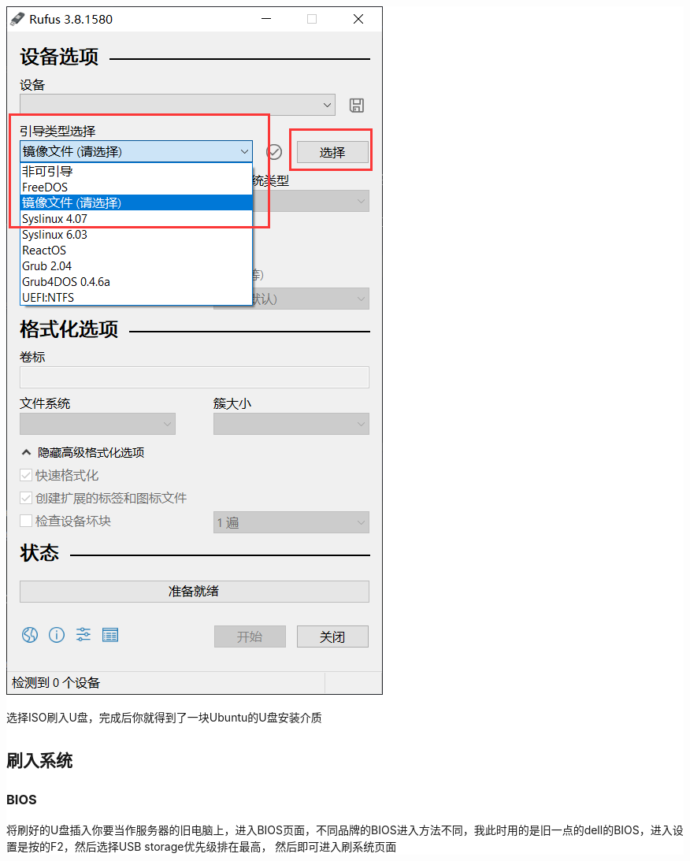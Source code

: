 ![rufus页面](rufus.png)

选择ISO刷入U盘，完成后你就得到了一块Ubuntu的U盘安装介质

## 刷入系统

### BIOS
将刷好的U盘插入你要当作服务器的旧电脑上，进入BIOS页面，不同品牌的BIOS进入方法不同，我此时用的是旧一点的dell的BIOS，进入设置是按的F2，然后选择USB storage优先级排在最高，
然后即可进入刷系统页面
